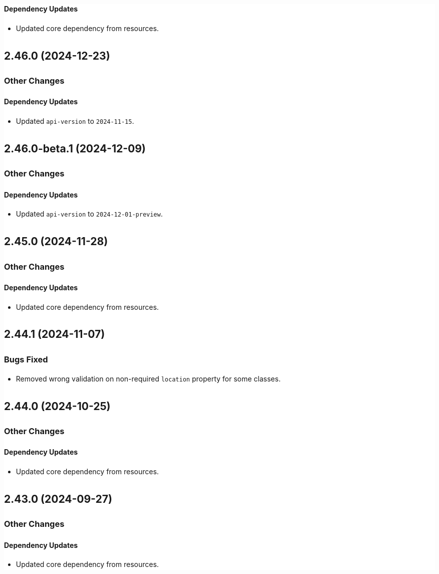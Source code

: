 #### Dependency Updates

- Updated core dependency from resources.

## 2.46.0 (2024-12-23)

### Other Changes

#### Dependency Updates

- Updated `api-version` to `2024-11-15`.

## 2.46.0-beta.1 (2024-12-09)

### Other Changes

#### Dependency Updates

- Updated `api-version` to `2024-12-01-preview`.

## 2.45.0 (2024-11-28)

### Other Changes

#### Dependency Updates

- Updated core dependency from resources.

## 2.44.1 (2024-11-07)

### Bugs Fixed

- Removed wrong validation on non-required `location` property for some classes.

## 2.44.0 (2024-10-25)

### Other Changes

#### Dependency Updates

- Updated core dependency from resources.

## 2.43.0 (2024-09-27)

### Other Changes

#### Dependency Updates

- Updated core dependency from resources.
